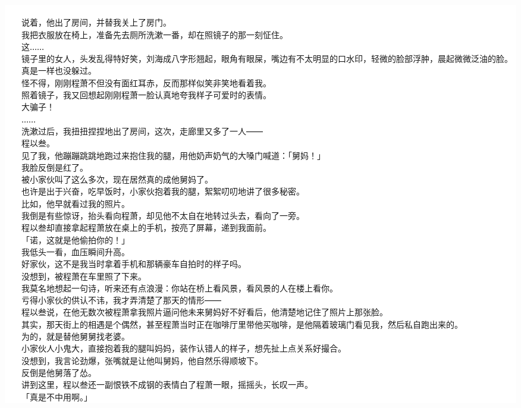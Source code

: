 <br>   
&emsp;&emsp;说着，他出了房间，并替我关上了房门。  
<br>   
&emsp;&emsp;我把衣服放在椅上，准备先去厕所洗漱一番，却在照镜子的那一刻怔住。  
<br>   
&emsp;&emsp;这……  
<br>   
&emsp;&emsp;镜子里的女人，头发乱得特好笑，刘海成八字形翘起，眼角有眼屎，嘴边有不太明显的口水印，轻微的脸部浮肿，晨起微微泛油的脸。  
<br>   
&emsp;&emsp;真是一样也没躲过。  
<br>   
&emsp;&emsp;怪不得，刚刚程萧不但没有面红耳赤，反而那样似笑非笑地看着我。  
<br>   
&emsp;&emsp;照着镜子，我又回想起刚刚程萧一脸认真地夸我样子可爱时的表情。  
<br>   
&emsp;&emsp;大骗子！  
<br>   
&emsp;&emsp;……  
<br>   
&emsp;&emsp;洗漱过后，我扭扭捏捏地出了房间，这次，走廊里又多了一人——  
<br>   
&emsp;&emsp;程以叁。  
<br>   
&emsp;&emsp;见了我，他蹦蹦跳跳地跑过来抱住我的腿，用他奶声奶气的大嗓门喊道：「舅妈！」  
<br>   
&emsp;&emsp;我脸反倒是红了。  
<br>   
&emsp;&emsp;被小家伙叫了这么多次，现在居然真的成他舅妈了。  
<br>   
&emsp;&emsp;也许是出于兴奋，吃早饭时，小家伙抱着我的腿，絮絮叨叨地讲了很多秘密。  
<br>   
&emsp;&emsp;比如，他早就看过我的照片。  
<br>   
&emsp;&emsp;我倒是有些惊讶，抬头看向程萧，却见他不太自在地转过头去，看向了一旁。  
<br>   
&emsp;&emsp;程以叁却直接拿起程萧放在桌上的手机，按亮了屏幕，递到我面前。  
<br>   
&emsp;&emsp;「诺，这就是他偷拍你的！」  
<br>   
&emsp;&emsp;我低头一看，血压瞬间升高。  
<br>   
&emsp;&emsp;好家伙，这不是我当时拿着手机和那辆豪车自拍时的样子吗。  
<br>   
&emsp;&emsp;没想到，被程萧在车里照了下来。  
<br>   
&emsp;&emsp;我莫名地想起一句诗，听来还有点浪漫：你站在桥上看风景，看风景的人在楼上看你。  
<br>   
&emsp;&emsp;亏得小家伙的供认不讳，我才弄清楚了那天的情形——  
<br>   
&emsp;&emsp;程以叁说，在他无数次被程萧拿我照片逼问他未来舅妈好不好看后，他清楚地记住了照片上那张脸。  
<br>   
&emsp;&emsp;其实，那天街上的相遇是个偶然，甚至程萧当时正在咖啡厅里带他买咖啡，是他隔着玻璃门看见我，然后私自跑出来的。  
<br>   
&emsp;&emsp;为的，就是替他舅舅找老婆。  
<br>   
&emsp;&emsp;小家伙人小鬼大，直接抱着我的腿叫妈妈，装作认错人的样子，想先扯上点关系好撮合。  
<br>   
&emsp;&emsp;没想到，我言论劲爆，张嘴就是让他叫舅妈，他自然乐得顺坡下。  
<br>   
&emsp;&emsp;反倒是他舅落了怂。  
<br>   
&emsp;&emsp;讲到这里，程以叁还一副恨铁不成钢的表情白了程萧一眼，摇摇头，长叹一声。  
<br>   
&emsp;&emsp;「真是不中用啊。」  